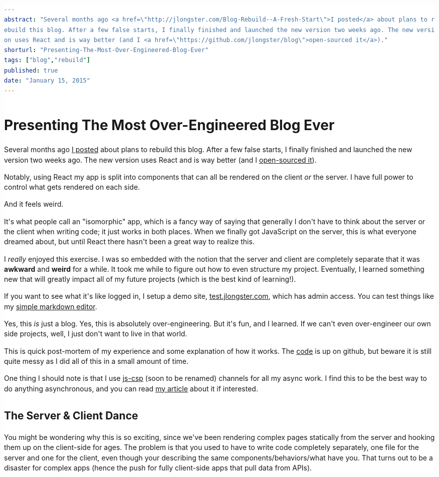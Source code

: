 ```yaml
---
abstract: "Several months ago <a href=\"http://jlongster.com/Blog-Rebuild--A-Fresh-Start\">I posted</a> about plans to rebuild this blog. After a few false starts, I finally finished and launched the new version two weeks ago. The new version uses React and is way better (and I <a href=\"https://github.com/jlongster/blog\">open-sourced it</a>)."
shorturl: "Presenting-The-Most-Over-Engineered-Blog-Ever"
tags: ["blog","rebuild"]
published: true
date: "January 15, 2015"
---
```


# Presenting The Most Over-Engineered Blog Ever

Several months ago [I posted](http://jlongster.com/Blog-Rebuild--A-Fresh-Start) about plans to rebuild this blog. After a few false starts, I finally finished and launched the new version two weeks ago. The new version uses React and is way better (and I [open-sourced it](https://github.com/jlongster/blog)).

Notably, using React my app is split into components that can all be rendered on the client *or* the server. I have full power to control what gets rendered on each side.

And it feels weird.

It's what people call an "isomorphic" app, which is a fancy way of saying that generally I don't have to think about the server or the client when writing code; it just works in both places. When we finally got JavaScript on the server, this is what everyone dreamed about, but until React there hasn't been a great way to realize this.

I *really* enjoyed this exercise. I was so embedded with the notion that the server and client are completely separate that it was **awkward** and **weird** for a while. It took me while to figure out how to even structure my project. Eventually, I learned something new that will greatly impact all of my future projects (which is the best kind of learning!).

If you want to see what it's like logged in, I setup a demo site, [test.jlongster.com](http://test.jlongster.com/), which has admin access. You can test things like my [simple markdown editor](http://test.jlongster.com/edit/ulla-nec-dui-vulputate,-ut-facilisis-nulla-pla).

Yes, this *is* just a blog. Yes, this is absolutely over-engineering. But it's fun, and I learned. If we can't even over-engineer our own side projects, well, I just don't want to live in that world.

This is quick post-mortem of my experience and some explanation of how it works. The [code](https://github.com/jlongster/blog) is up on github, but beware it is still quite messy as I did all of this in a small amount of time.

One thing I should note is that I use [js-csp](https://github.com/ubolonton/js-csp) (soon to be renamed) channels for all my async work. I find this to be the best way to do anything asynchronous, and you can read [my article](http://jlongster.com/Taming-the-Asynchronous-Beast-with-CSP-in-JavaScript) about it if interested.

## The Server & Client Dance

You might be wondering why this is so exciting, since we've been rendering complex pages statically from the server and hooking them up on the client-side for ages. The problem is that you used to have to write code completely separately, one file for the server and one for the client, even though your describing the same components/behaviors/what have you. That turns out to be a disaster for complex apps (hence the push for fully client-side apps that pull data from APIs).
